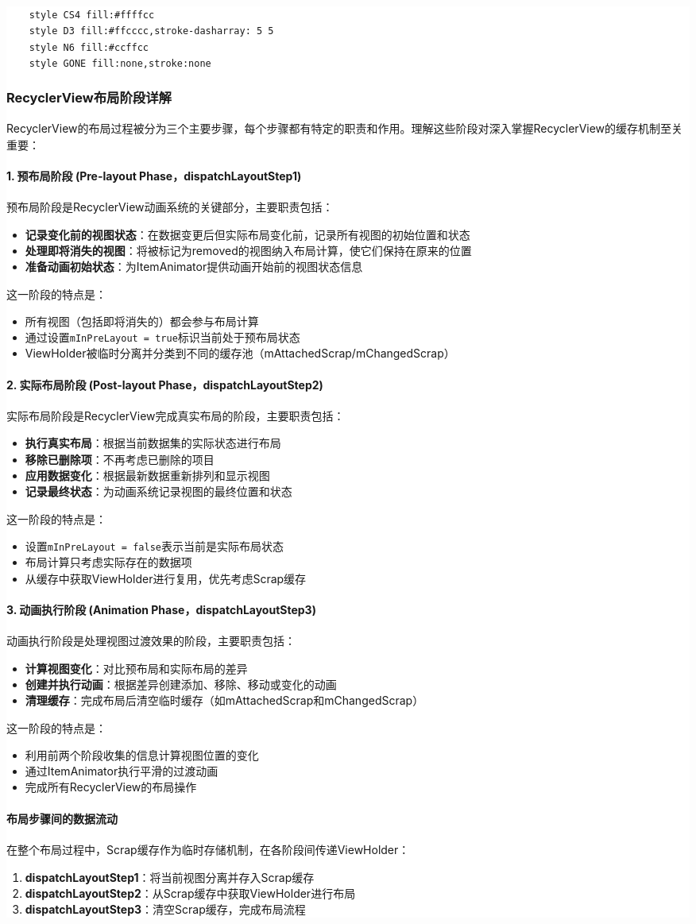 ```mermaid
    style CS4 fill:#ffffcc
    style D3 fill:#ffcccc,stroke-dasharray: 5 5
    style N6 fill:#ccffcc
    style GONE fill:none,stroke:none
```

### RecyclerView布局阶段详解

RecyclerView的布局过程被分为三个主要步骤，每个步骤都有特定的职责和作用。理解这些阶段对深入掌握RecyclerView的缓存机制至关重要：

#### 1. 预布局阶段 (Pre-layout Phase，dispatchLayoutStep1)

预布局阶段是RecyclerView动画系统的关键部分，主要职责包括：

- **记录变化前的视图状态**：在数据变更后但实际布局变化前，记录所有视图的初始位置和状态
- **处理即将消失的视图**：将被标记为removed的视图纳入布局计算，使它们保持在原来的位置
- **准备动画初始状态**：为ItemAnimator提供动画开始前的视图状态信息

这一阶段的特点是：
- 所有视图（包括即将消失的）都会参与布局计算
- 通过设置`mInPreLayout = true`标识当前处于预布局状态
- ViewHolder被临时分离并分类到不同的缓存池（mAttachedScrap/mChangedScrap）

#### 2. 实际布局阶段 (Post-layout Phase，dispatchLayoutStep2)

实际布局阶段是RecyclerView完成真实布局的阶段，主要职责包括：

- **执行真实布局**：根据当前数据集的实际状态进行布局
- **移除已删除项**：不再考虑已删除的项目
- **应用数据变化**：根据最新数据重新排列和显示视图
- **记录最终状态**：为动画系统记录视图的最终位置和状态

这一阶段的特点是：
- 设置`mInPreLayout = false`表示当前是实际布局状态
- 布局计算只考虑实际存在的数据项
- 从缓存中获取ViewHolder进行复用，优先考虑Scrap缓存

#### 3. 动画执行阶段 (Animation Phase，dispatchLayoutStep3)

动画执行阶段是处理视图过渡效果的阶段，主要职责包括：

- **计算视图变化**：对比预布局和实际布局的差异
- **创建并执行动画**：根据差异创建添加、移除、移动或变化的动画
- **清理缓存**：完成布局后清空临时缓存（如mAttachedScrap和mChangedScrap）

这一阶段的特点是：
- 利用前两个阶段收集的信息计算视图位置的变化
- 通过ItemAnimator执行平滑的过渡动画
- 完成所有RecyclerView的布局操作

#### 布局步骤间的数据流动

在整个布局过程中，Scrap缓存作为临时存储机制，在各阶段间传递ViewHolder：

1. **dispatchLayoutStep1**：将当前视图分离并存入Scrap缓存
2. **dispatchLayoutStep2**：从Scrap缓存中获取ViewHolder进行布局
3. **dispatchLayoutStep3**：清空Scrap缓存，完成布局流程
